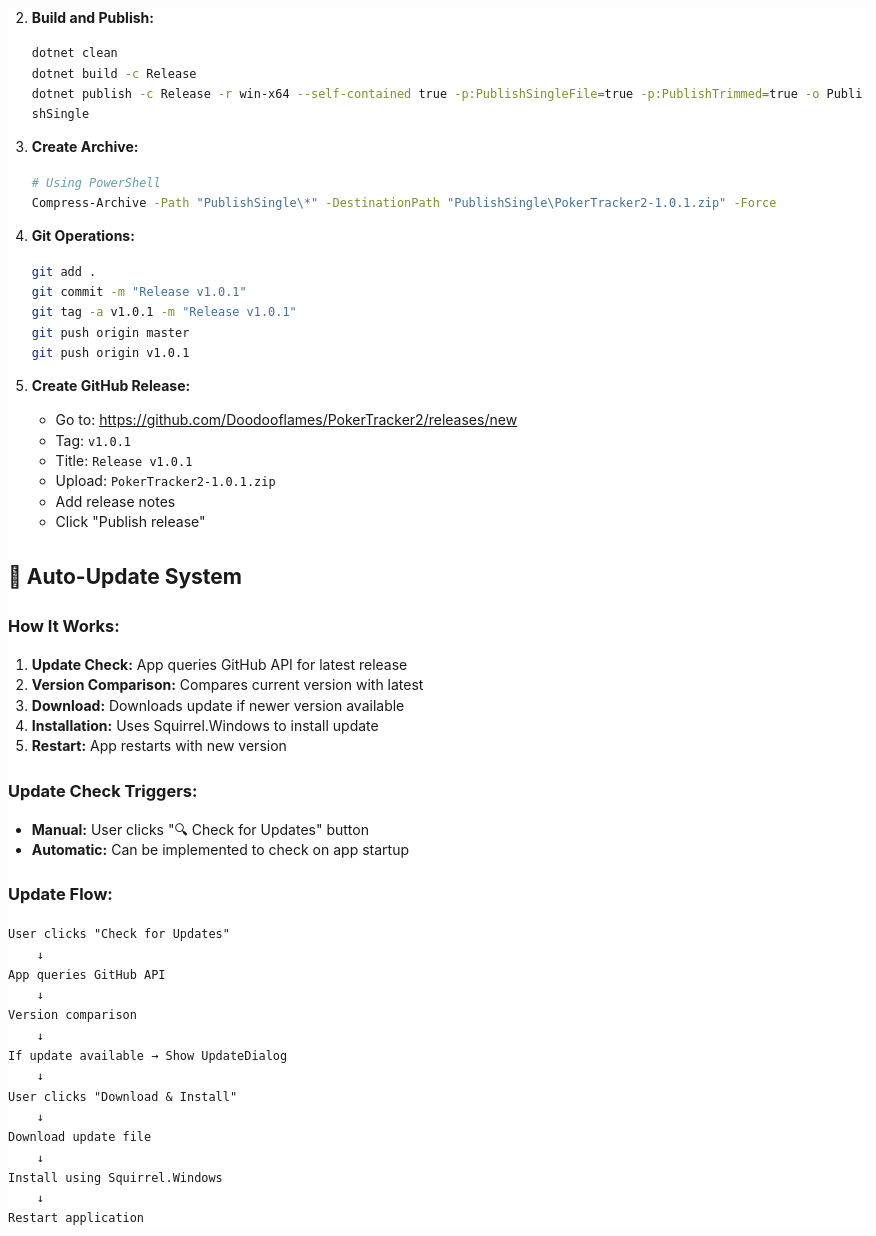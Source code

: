 2. **Build and Publish:**
   ```bash
   dotnet clean
   dotnet build -c Release
   dotnet publish -c Release -r win-x64 --self-contained true -p:PublishSingleFile=true -p:PublishTrimmed=true -o PublishSingle
   ```

3. **Create Archive:**
   ```bash
   # Using PowerShell
   Compress-Archive -Path "PublishSingle\*" -DestinationPath "PublishSingle\PokerTracker2-1.0.1.zip" -Force
   ```

4. **Git Operations:**
   ```bash
   git add .
   git commit -m "Release v1.0.1"
   git tag -a v1.0.1 -m "Release v1.0.1"
   git push origin master
   git push origin v1.0.1
   ```

5. **Create GitHub Release:**
   - Go to: https://github.com/Doodooflames/PokerTracker2/releases/new
   - Tag: `v1.0.1`
   - Title: `Release v1.0.1`
   - Upload: `PokerTracker2-1.0.1.zip`
   - Add release notes
   - Click "Publish release"

## **🔄 Auto-Update System**

### **How It Works:**
1. **Update Check:** App queries GitHub API for latest release
2. **Version Comparison:** Compares current version with latest
3. **Download:** Downloads update if newer version available
4. **Installation:** Uses Squirrel.Windows to install update
5. **Restart:** App restarts with new version

### **Update Check Triggers:**
- **Manual:** User clicks "🔍 Check for Updates" button
- **Automatic:** Can be implemented to check on app startup

### **Update Flow:**
```
User clicks "Check for Updates"
    ↓
App queries GitHub API
    ↓
Version comparison
    ↓
If update available → Show UpdateDialog
    ↓
User clicks "Download & Install"
    ↓
Download update file
    ↓
Install using Squirrel.Windows
    ↓
Restart application
```

